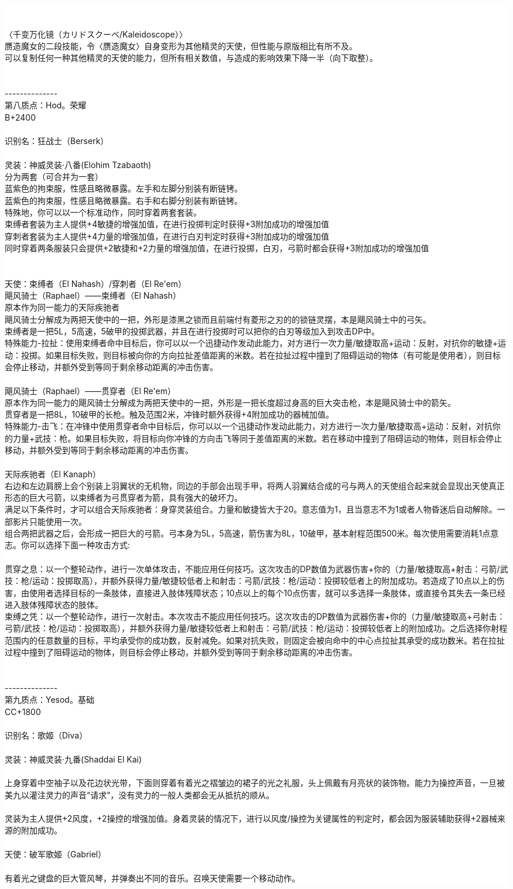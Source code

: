 <br>
<br>〈千变万化镜（カリドスクーベ/Kaleidoscope）〉 
<br>赝造魔女的二段技能，令〈赝造魔女〉自身变形为其他精灵的天使，但性能与原版相比有所不及。 
<br>可以复制任何一种其他精灵的天使的能力，但所有相关数值，与造成的影响效果下降一半（向下取整）。 
<br>
<br>
<br>-------------- 
<br>第八质点：Hod。荣耀 
<br>B+2400 
<br>
<br>识别名：狂战士（Berserk） 
<br>
<br>灵装：神威灵装·八番(Elohim Tzabaoth) 
<br>分为两套（可合并为一套） 
<br>蓝紫色的拘束服，性感且略微暴露。左手和左脚分别装有断链铐。 
<br>蓝紫色的拘束服，性感且略微暴露。右手和右脚分别装有断链铐。 
<br>特殊地，你可以以一个标准动作，同时穿着两套套装。 
<br>束缚者套装为主人提供+4敏捷的增强加值，在进行投掷判定时获得+3附加成功的增强加值 
<br>穿刺者套装为主人提供+4力量的增强加值，在进行白刃判定时获得+3附加成功的增强加值 
<br>同时穿着两条服装只会提供+2敏捷和+2力量的增强加值，在进行投掷，白刃，弓箭时都会获得+3附加成功的增强加值 
<br>
<br>
<br>天使：束缚者（El Nahash）/穿刺者（El Re'em） 
<br>飓风骑士（Raphael）——束缚者（El Nahash） 
<br>原本作为同一能力的天际疾驰者 
<br>飓风骑士分解成为两把天使中的一把，外形是漆黑之锁而且前端付有菱形之刃的的锁链灵摆，本是飓风骑士中的弓矢。 
<br>束缚者是一把5L，5高速，5破甲的投掷武器，并且在进行投掷时可以把你的白刃等级加入到攻击DP中。 
<br>特殊能力-拉扯：使用束缚者命中目标后，你可以以一个迅捷动作发动此能力，对方进行一次力量/敏捷取高+运动：反射，对抗你的敏捷+运动：投掷。如果目标失败，则目标被向你的方向拉扯差值距离的米数。若在拉扯过程中撞到了阻碍运动的物体（有可能是使用者），则目标会停止移动，并额外受到等同于剩余移动距离的冲击伤害。 
<br>
<br>飓风骑士（Raphael）——贯穿者（El Re'em） 
<br>原本作为同一能力的飓风骑士分解成为两把天使中的一把，外形是一把长度超过身高的巨大突击枪，本是飓风骑士中的箭矢。 
<br>贯穿者是一把8L，10破甲的长枪。触及范围2米，冲锋时额外获得+4附加成功的器械加值。 
<br>特殊能力-击飞：在冲锋中使用贯穿者命中目标后，你可以以一个迅捷动作发动此能力，对方进行一次力量/敏捷取高+运动：反射，对抗你的力量+武技：枪。如果目标失败，将目标向你冲锋的方向击飞等同于差值距离的米数。若在移动中撞到了阻碍运动的物体，则目标会停止移动，并额外受到等同于剩余移动距离的冲击伤害。 
<br>
<br>天际疾驰者（El Kanaph） 
<br>右边和左边肩膀上会个别装上羽翼状的无机物，同边的手部会出现手甲，将两人羽翼结合成的弓与两人的天使组合起来就会显现出天使真正形态的巨大弓箭，以束缚者为弓贯穿者为箭，具有强大的破坏力。 
<br>满足以下条件时，才可以组合天际疾驰者：身穿灵装组合。力量和敏捷皆大于20。意志值为1，且当意志不为1或者人物昏迷后自动解除。一部影片只能使用一次。 
<br>组合两把武器之后，会形成一把巨大的弓箭。弓本身为5L，5高速，箭伤害为8L，10破甲，基本射程范围500米。每次使用需要消耗1点意志。你可以选择下面一种攻击方式: 
<br>
<br>贯穿之息：以一个整轮动作，进行一次单体攻击，不能应用任何技巧。这次攻击的DP数值为武器伤害+你的（力量/敏捷取高+射击：弓箭/武技：枪/运动：投掷取高），并额外获得力量/敏捷较低者上和射击：弓箭/武技：枪/运动：投掷较低者上的附加成功。若造成了10点以上的伤害，由使用者选择目标的一条肢体，直接进入肢体残障状态；10点以上的每个10点伤害，就可以多选择一条肢体，或直接令其失去一条已经进入肢体残障状态的肢体。 
<br>束缚之凭：以一个整轮动作，进行一次射击。本次攻击不能应用任何技巧。这次攻击的DP数值为武器伤害+你的（力量/敏捷取高+弓射击：弓箭/武技：枪/运动：投掷取高），并额外获得力量/敏捷较低者上和射击：弓箭/武技：枪/运动：投掷较低者上的附加成功。之后选择你射程范围内的任意数量的目标，平均承受你的成功数，反射减免。如果对抗失败，则固定会被向命中的中心点拉扯其承受的成功数米。若在拉扯过程中撞到了阻碍运动的物体，则目标会停止移动，并额外受到等同于剩余移动距离的冲击伤害。 
<br>
<br>
<br>-------------- 
<br>第九质点：Yesod。基础 
<br>CC+1800 
<br>
<br>识别名：歌姬（Diva） 
<br>
<br>灵装：神威灵装·九番(Shaddai El Kai) 
<br>
<br>上身穿着中空袖子以及花边状光带，下面则穿着有着光之褶皱边的裙子的光之礼服，头上佩戴有月亮状的装饰物。能力为操控声音，一旦被美九以灌注灵力的声音“请求”，没有灵力的一般人类都会无从抵抗的顺从。 
<br>
<br>灵装为主人提供+2风度，+2操控的增强加值。身着灵装的情况下，进行以风度/操控为关键属性的判定时，都会因为服装辅助获得+2器械来源的附加成功。 
<br>
<br>天使：破军歌姬（Gabriel） 
<br>
<br>有着光之键盘的巨大管风琴，并弹奏出不同的音乐。召唤天使需要一个移动动作。 